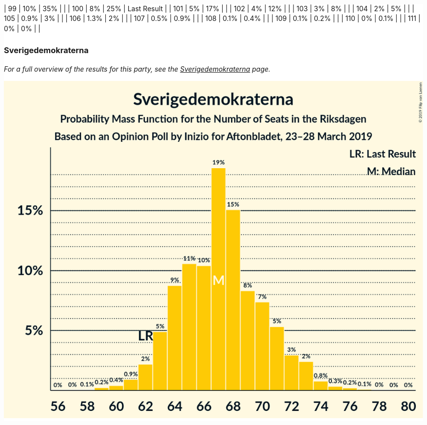 | 99 | 10% | 35% |  |
| 100 | 8% | 25% | Last Result |
| 101 | 5% | 17% |  |
| 102 | 4% | 12% |  |
| 103 | 3% | 8% |  |
| 104 | 2% | 5% |  |
| 105 | 0.9% | 3% |  |
| 106 | 1.3% | 2% |  |
| 107 | 0.5% | 0.9% |  |
| 108 | 0.1% | 0.4% |  |
| 109 | 0.1% | 0.2% |  |
| 110 | 0% | 0.1% |  |
| 111 | 0% | 0% |  |

### Sverigedemokraterna

*For a full overview of the results for this party, see the [Sverigedemokraterna](party-sverigedemokraterna.html) page.*

![Graph with seats probability mass function not yet produced](2019-03-28-Inizio-seats-pmf-sverigedemokraterna.png "Seats Probability Mass Function")
